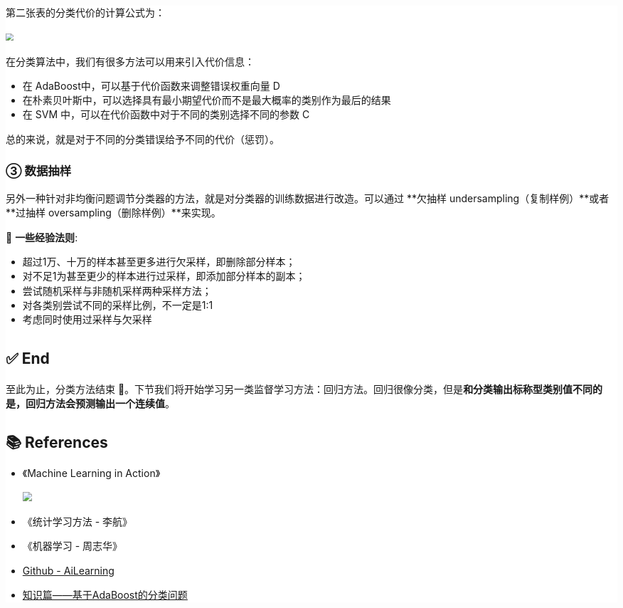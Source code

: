 第二张表的分类代价的计算公式为：

<img src="https://cs-wiki.oss-cn-shanghai.aliyuncs.com/img/20200716152659.png" style="zoom:67%;" />

在分类算法中，我们有很多方法可以用来引入代价信息：

- 在 AdaBoost中，可以基于代价函数来调整错误权重向量 D
- 在朴素贝叶斯中，可以选择具有最小期望代价而不是最大概率的类别作为最后的结果
- 在 SVM 中，可以在代价函数中对于不同的类别选择不同的参数 C

总的来说，就是对于不同的分类错误给予不同的代价（惩罚）。

### ③ 数据抽样

另外一种针对非均衡问题调节分类器的方法，就是对分类器的训练数据进行改造。可以通过 **欠抽样 undersampling（复制样例）**或者 **过抽样 oversampling（删除样例）**来实现。

📜 **一些经验法则**:

- 超过1万、十万的样本甚至更多进行欠采样，即删除部分样本；
- 对不足1为甚至更少的样本进行过采样，即添加部分样本的副本；
- 尝试随机采样与非随机采样两种采样方法；
- 对各类别尝试不同的采样比例，不一定是1:1
- 考虑同时使用过采样与欠采样     

## ✅ End

至此为止，分类方法结束 🎉。下节我们将开始学习另一类监督学习方法：回归方法。回归很像分类，但是**和分类输出标称型类别值不同的是，回归方法会预测输出一个连续值**。

## 📚 References

- 《Machine Learning in Action》

  <img src="https://cs-wiki.oss-cn-shanghai.aliyuncs.com/img/20200804111716.png" style="zoom:80%;" />

- 《统计学习方法 - 李航》

- 《机器学习 - 周志华》

- [Github - AiLearning](https://github.com/apachecn/AiLearning/)

- [知识篇——基于AdaBoost的分类问题](https://www.jianshu.com/p/a6426f4c4e64)

